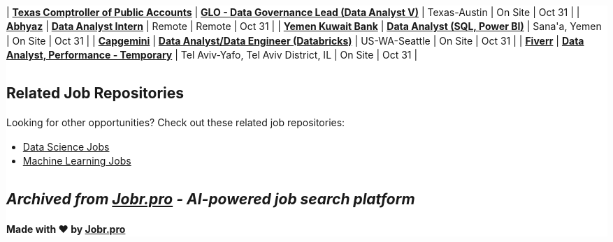 | **[Texas Comptroller of Public Accounts](https://comptroller.texas.gov/)** | **[GLO - Data Governance Lead (Data Analyst V)](https://jobr.pro/job/31422980/glo-data-governance-lead-data-analyst-v?utm_source=github&utm_medium=repo&utm_campaign=github-data-analyst-jobs)** | Texas-Austin | On Site | Oct 31 |
| **[Abhyaz](https://www.abhyaz.com/)** | **[Data Analyst Intern](https://jobr.pro/job/31422638/data-analyst-intern?utm_source=github&utm_medium=repo&utm_campaign=github-data-analyst-jobs)** | Remote | Remote | Oct 31 |
| **[Yemen Kuwait Bank](https://yk-bank.com)** | **[Data Analyst (SQL, Power BI)](https://jobr.pro/job/31422192/data-analyst-sql-power-bi?utm_source=github&utm_medium=repo&utm_campaign=github-data-analyst-jobs)** | Sana'a, Yemen | On Site | Oct 31 |
| **[Capgemini](https://www.capgemini.com/)** | **[Data Analyst/Data Engineer (Databricks)](https://jobr.pro/job/31421644/data-analystdata-engineer-databricks?utm_source=github&utm_medium=repo&utm_campaign=github-data-analyst-jobs)** | US-WA-Seattle | On Site | Oct 31 |
| **[Fiverr](https://www.fiverr.com)** | **[Data Analyst, Performance - Temporary](https://jobr.pro/job/31429107/data-analyst-performance-temporary?utm_source=github&utm_medium=repo&utm_campaign=github-data-analyst-jobs)** | Tel Aviv-Yafo, Tel Aviv District, IL | On Site | Oct 31 |

## Related Job Repositories

Looking for other opportunities? Check out these related job repositories:

- [Data Science Jobs](https://github.com/jobs-jobr-pro/Data-Science-Jobs)
- [Machine Learning Jobs](https://github.com/jobs-jobr-pro/Machine-Learning-Jobs)



*Archived from [Jobr.pro](https://jobr.pro?utm_source=github&utm_medium=repo&utm_campaign=github-data-analyst-jobs) - AI-powered job search platform*
---

**Made with ❤️ by [Jobr.pro](https://jobr.pro?utm_source=github&utm_medium=repo&utm_campaign=github-data-analyst-jobs)**